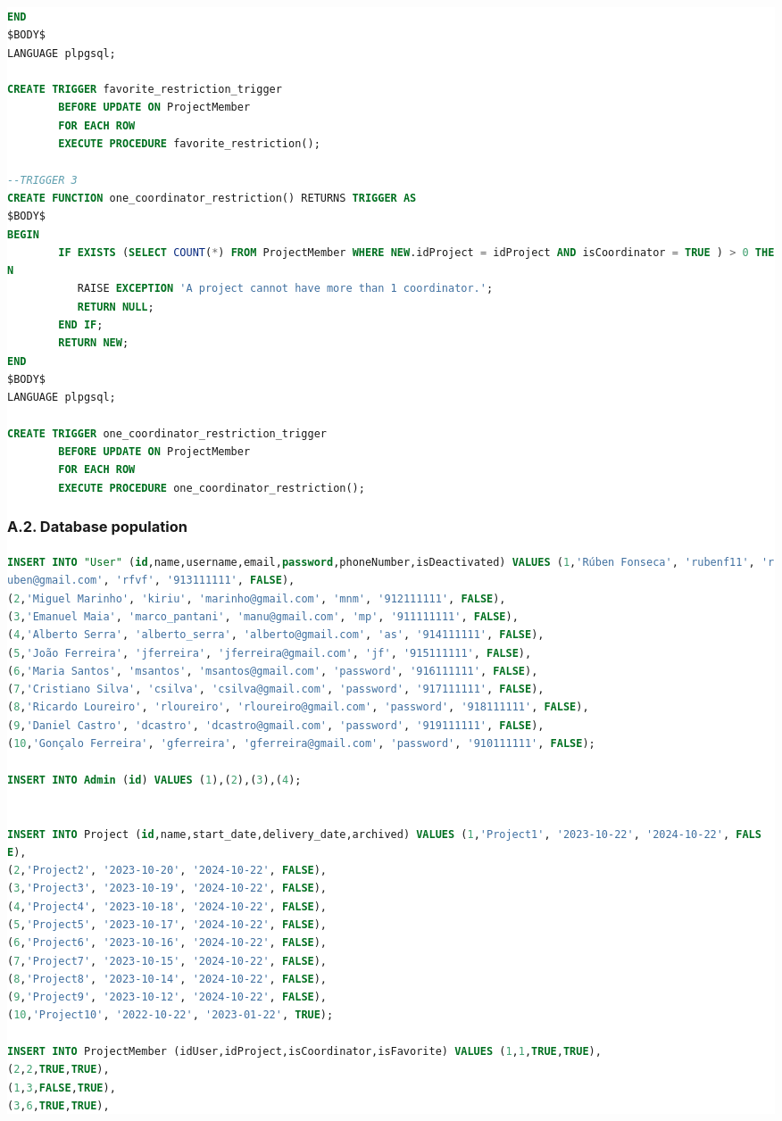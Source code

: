 ```sql
END
$BODY$
LANGUAGE plpgsql;

CREATE TRIGGER favorite_restriction_trigger
        BEFORE UPDATE ON ProjectMember
        FOR EACH ROW
        EXECUTE PROCEDURE favorite_restriction();

--TRIGGER 3
CREATE FUNCTION one_coordinator_restriction() RETURNS TRIGGER AS
$BODY$
BEGIN
        IF EXISTS (SELECT COUNT(*) FROM ProjectMember WHERE NEW.idProject = idProject AND isCoordinator = TRUE ) > 0 THEN
           RAISE EXCEPTION 'A project cannot have more than 1 coordinator.';
           RETURN NULL;
        END IF;
        RETURN NEW;
END
$BODY$
LANGUAGE plpgsql;

CREATE TRIGGER one_coordinator_restriction_trigger
        BEFORE UPDATE ON ProjectMember
        FOR EACH ROW
        EXECUTE PROCEDURE one_coordinator_restriction();
```


### A.2. Database population

```sql
INSERT INTO "User" (id,name,username,email,password,phoneNumber,isDeactivated) VALUES (1,'Rúben Fonseca', 'rubenf11', 'ruben@gmail.com', 'rfvf', '913111111', FALSE),
(2,'Miguel Marinho', 'kiriu', 'marinho@gmail.com', 'mnm', '912111111', FALSE),
(3,'Emanuel Maia', 'marco_pantani', 'manu@gmail.com', 'mp', '911111111', FALSE),
(4,'Alberto Serra', 'alberto_serra', 'alberto@gmail.com', 'as', '914111111', FALSE),
(5,'João Ferreira', 'jferreira', 'jferreira@gmail.com', 'jf', '915111111', FALSE),
(6,'Maria Santos', 'msantos', 'msantos@gmail.com', 'password', '916111111', FALSE),
(7,'Cristiano Silva', 'csilva', 'csilva@gmail.com', 'password', '917111111', FALSE),
(8,'Ricardo Loureiro', 'rloureiro', 'rloureiro@gmail.com', 'password', '918111111', FALSE),
(9,'Daniel Castro', 'dcastro', 'dcastro@gmail.com', 'password', '919111111', FALSE),
(10,'Gonçalo Ferreira', 'gferreira', 'gferreira@gmail.com', 'password', '910111111', FALSE);

INSERT INTO Admin (id) VALUES (1),(2),(3),(4);


INSERT INTO Project (id,name,start_date,delivery_date,archived) VALUES (1,'Project1', '2023-10-22', '2024-10-22', FALSE),
(2,'Project2', '2023-10-20', '2024-10-22', FALSE),
(3,'Project3', '2023-10-19', '2024-10-22', FALSE),
(4,'Project4', '2023-10-18', '2024-10-22', FALSE),
(5,'Project5', '2023-10-17', '2024-10-22', FALSE),
(6,'Project6', '2023-10-16', '2024-10-22', FALSE),
(7,'Project7', '2023-10-15', '2024-10-22', FALSE),
(8,'Project8', '2023-10-14', '2024-10-22', FALSE),
(9,'Project9', '2023-10-12', '2024-10-22', FALSE),
(10,'Project10', '2022-10-22', '2023-01-22', TRUE);

INSERT INTO ProjectMember (idUser,idProject,isCoordinator,isFavorite) VALUES (1,1,TRUE,TRUE),
(2,2,TRUE,TRUE),
(1,3,FALSE,TRUE),
(3,6,TRUE,TRUE),
```